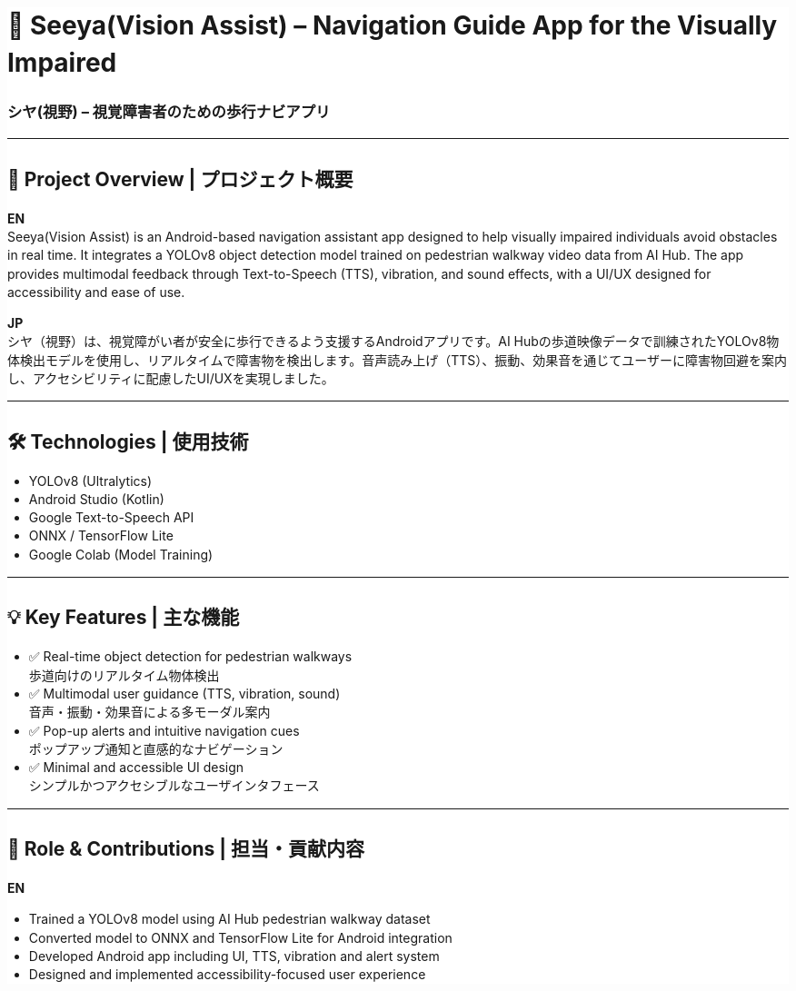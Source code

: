 # 📱 Seeya(Vision Assist) – Navigation Guide App for the Visually Impaired  
### シヤ(視野) – 視覚障害者のための歩行ナビアプリ

---

## 🧩 Project Overview | プロジェクト概要

**EN**  
Seeya(Vision Assist) is an Android-based navigation assistant app designed to help visually impaired individuals avoid obstacles in real time. It integrates a YOLOv8 object detection model trained on pedestrian walkway video data from AI Hub. The app provides multimodal feedback through Text-to-Speech (TTS), vibration, and sound effects, with a UI/UX designed for accessibility and ease of use.

**JP**  
シヤ（視野）は、視覚障がい者が安全に歩行できるよう支援するAndroidアプリです。AI Hubの歩道映像データで訓練されたYOLOv8物体検出モデルを使用し、リアルタイムで障害物を検出します。音声読み上げ（TTS）、振動、効果音を通じてユーザーに障害物回避を案内し、アクセシビリティに配慮したUI/UXを実現しました。

---

## 🛠️ Technologies | 使用技術

- YOLOv8 (Ultralytics)
- Android Studio (Kotlin)
- Google Text-to-Speech API
- ONNX / TensorFlow Lite
- Google Colab (Model Training)

---

## 💡 Key Features | 主な機能

- ✅ Real-time object detection for pedestrian walkways  
  歩道向けのリアルタイム物体検出  
- ✅ Multimodal user guidance (TTS, vibration, sound)  
  音声・振動・効果音による多モーダル案内  
- ✅ Pop-up alerts and intuitive navigation cues  
  ポップアップ通知と直感的なナビゲーション  
- ✅ Minimal and accessible UI design  
  シンプルかつアクセシブルなユーザインタフェース  

---

## 📂 Role & Contributions | 担当・貢献内容

**EN**  
- Trained a YOLOv8 model using AI Hub pedestrian walkway dataset  
- Converted model to ONNX and TensorFlow Lite for Android integration  
- Developed Android app including UI, TTS, vibration and alert system  
- Designed and implemented accessibility-focused user experience  

